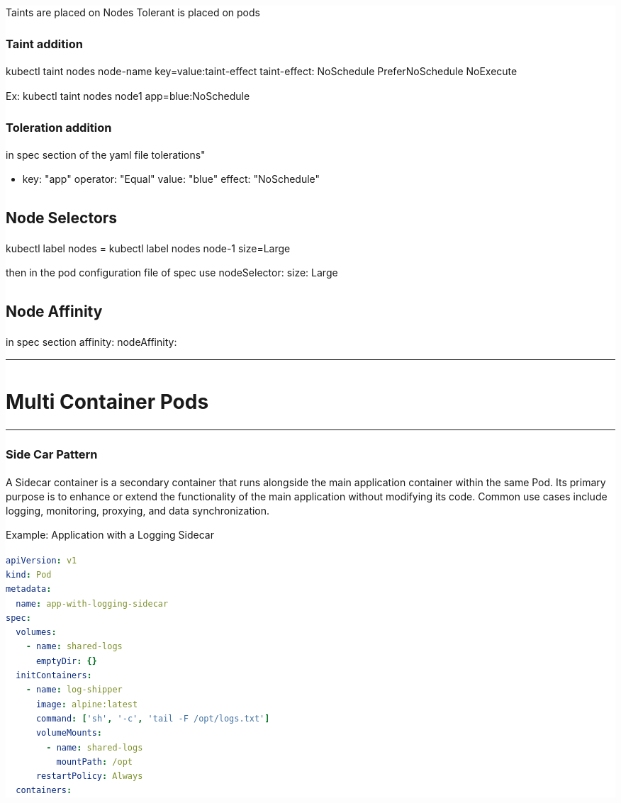    Taints are placed on Nodes 
   Tolerant is placed on pods

   ### Taint addition
   kubectl taint nodes node-name key=value:taint-effect
   taint-effect: NoSchedule
                 PreferNoSchedule
                 NoExecute

   Ex: kubectl taint nodes node1 app=blue:NoSchedule
    
   ### Toleration addition
   in spec section of the yaml file
   tolerations"
   - key: "app"
     operator: "Equal"
     value: "blue"
     effect: "NoSchedule"

## Node Selectors
kubectl label nodes <node-name> <label-key>=<label-value>
kubectl label nodes node-1 size=Large

then in the pod configuration file of spec use 
nodeSelector:
   size: Large

## Node Affinity

  in spec section 
     affinity:
        nodeAffinity:

---          
# Multi Container Pods
---
### Side Car Pattern

A Sidecar container is a secondary container that runs alongside the main application container within the same Pod. Its primary purpose is to enhance or extend the functionality of the main application without modifying its code. Common use cases include logging, monitoring, proxying, and data synchronization.

Example: Application with a Logging Sidecar
```yaml
apiVersion: v1
kind: Pod
metadata:
  name: app-with-logging-sidecar
spec:
  volumes:
    - name: shared-logs
      emptyDir: {}
  initContainers:
    - name: log-shipper
      image: alpine:latest
      command: ['sh', '-c', 'tail -F /opt/logs.txt']
      volumeMounts:
        - name: shared-logs
          mountPath: /opt
      restartPolicy: Always
  containers:
```